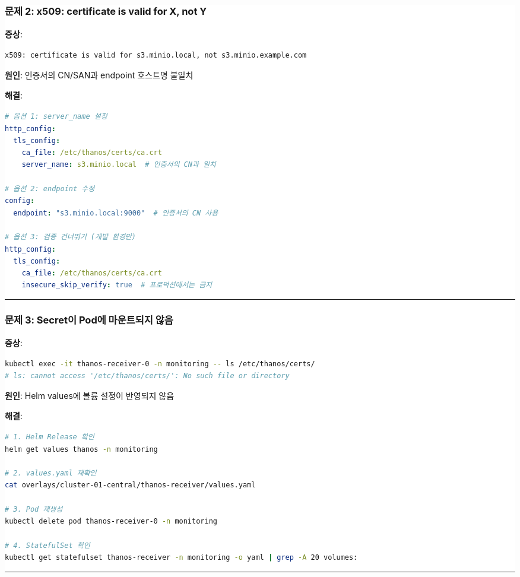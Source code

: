 
### 문제 2: x509: certificate is valid for X, not Y

**증상**:
```
x509: certificate is valid for s3.minio.local, not s3.minio.example.com
```

**원인**: 인증서의 CN/SAN과 endpoint 호스트명 불일치

**해결**:
```yaml
# 옵션 1: server_name 설정
http_config:
  tls_config:
    ca_file: /etc/thanos/certs/ca.crt
    server_name: s3.minio.local  # 인증서의 CN과 일치

# 옵션 2: endpoint 수정
config:
  endpoint: "s3.minio.local:9000"  # 인증서의 CN 사용

# 옵션 3: 검증 건너뛰기 (개발 환경만)
http_config:
  tls_config:
    ca_file: /etc/thanos/certs/ca.crt
    insecure_skip_verify: true  # 프로덕션에서는 금지
```

---

### 문제 3: Secret이 Pod에 마운트되지 않음

**증상**:
```bash
kubectl exec -it thanos-receiver-0 -n monitoring -- ls /etc/thanos/certs/
# ls: cannot access '/etc/thanos/certs/': No such file or directory
```

**원인**: Helm values에 볼륨 설정이 반영되지 않음

**해결**:
```bash
# 1. Helm Release 확인
helm get values thanos -n monitoring

# 2. values.yaml 재확인
cat overlays/cluster-01-central/thanos-receiver/values.yaml

# 3. Pod 재생성
kubectl delete pod thanos-receiver-0 -n monitoring

# 4. StatefulSet 확인
kubectl get statefulset thanos-receiver -n monitoring -o yaml | grep -A 20 volumes:
```

---